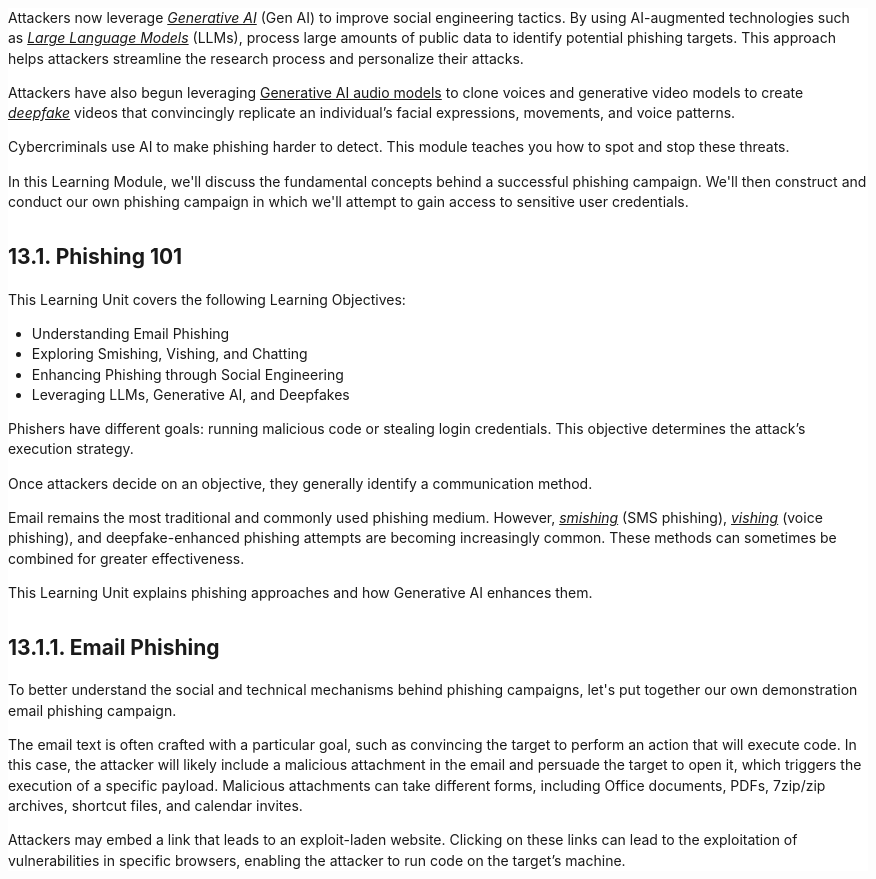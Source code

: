Attackers now leverage [_Generative AI_](https://www.ibm.com/topics/generative-ai) (Gen AI) to improve social engineering tactics. By using AI-augmented technologies such as [_Large Language Models_](https://www.ibm.com/topics/large-language-models) (LLMs), process large amounts of public data to identify potential phishing targets. This approach helps attackers streamline the research process and personalize their attacks.

Attackers have also begun leveraging [Generative AI audio models](https://elevenlabs.io/blog/what-is-generative-ai-audio) to clone voices and generative video models to create [_deepfake_](https://www.techtarget.com/whatis/definition/deepfake) videos that convincingly replicate an individual’s facial expressions, movements, and voice patterns.

Cybercriminals use AI to make phishing harder to detect. This module teaches you how to spot and stop these threats.

In this Learning Module, we'll discuss the fundamental concepts behind a successful phishing campaign. We'll then construct and conduct our own phishing campaign in which we'll attempt to gain access to sensitive user credentials.

## 13.1. Phishing 101

This Learning Unit covers the following Learning Objectives:

-   Understanding Email Phishing
-   Exploring Smishing, Vishing, and Chatting
-   Enhancing Phishing through Social Engineering
-   Leveraging LLMs, Generative AI, and Deepfakes

Phishers have different goals: running malicious code or stealing login credentials. This objective determines the attack’s execution strategy.

Once attackers decide on an objective, they generally identify a communication method.

Email remains the most traditional and commonly used phishing medium. However, [_smishing_](https://www.ibm.com/think/topics/smishing) (SMS phishing), [_vishing_](https://www.cisco.com/site/us/en/learn/topics/security/what-is-vishing.html#:~:text=Vishing%2C%20short%20for%20voice%20phishing%2C%20refers%20to%20fraudulent%20phone%20calls,card%20numbers%2C%20or%20bank%20details.) (voice phishing), and deepfake-enhanced phishing attempts are becoming increasingly common. These methods can sometimes be combined for greater effectiveness.

This Learning Unit explains phishing approaches and how Generative AI enhances them.

## 13.1.1. Email Phishing

To better understand the social and technical mechanisms behind phishing campaigns, let's put together our own demonstration email phishing campaign.

The email text is often crafted with a particular goal, such as convincing the target to perform an action that will execute code. In this case, the attacker will likely include a malicious attachment in the email and persuade the target to open it, which triggers the execution of a specific payload. Malicious attachments can take different forms, including Office documents, PDFs, 7zip/zip archives, shortcut files, and calendar invites.

Attackers may embed a link that leads to an exploit-laden website. Clicking on these links can lead to the exploitation of vulnerabilities in specific browsers, enabling the attacker to run code on the target’s machine.
